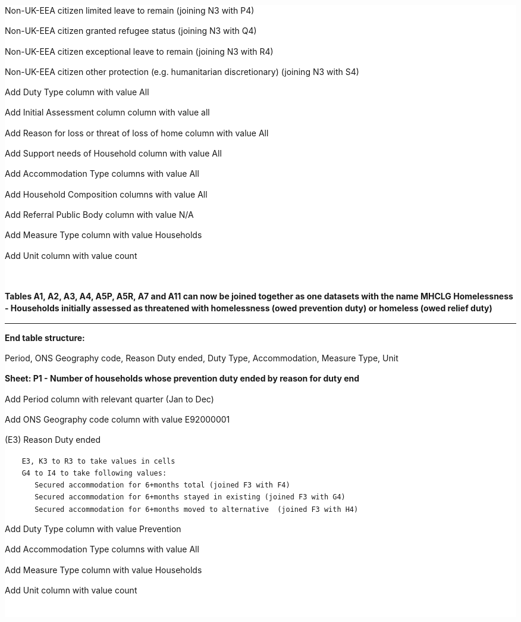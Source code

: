 Non-UK-EEA citizen limited leave to remain (joining N3 with P4)

Non-UK-EEA citizen granted refugee status (joining N3 with Q4)

Non-UK-EEA citizen exceptional leave to remain (joining N3 with R4)

Non-UK-EEA citizen other protection (e.g. humanitarian discretionary) (joining N3 with S4)

Add Duty Type column with value All

Add Initial Assessment column column with value all

Add Reason for loss or threat of loss of home column with value All

Add Support needs of Household column with value All

Add Accommodation Type columns with value All

Add Household Composition columns with value All

Add Referral Public Body column with value N/A

Add Measure Type column with value Households

Add Unit column with value count

<br />

**Tables A1, A2, A3, A4, A5P, A5R, A7 and A11 can now be joined together as one datasets with the name 
MHCLG Homelessness - Households initially assessed as threatened with homelessness (owed prevention duty) or homeless (owed relief duty)**


******

**End table structure:**

Period, ONS Geography code, Reason Duty ended, Duty Type, Accommodation, Measure Type, Unit

**Sheet: P1 - Number of households whose prevention duty ended by reason for duty end**

Add Period column with relevant quarter (Jan to Dec)

Add ONS Geography code column with value E92000001

(E3) Reason Duty ended

		E3, K3 to R3 to take values in cells
		G4 to I4 to take following values:
		   Secured accommodation for 6+months total (joined F3 with F4)
		   Secured accommodation for 6+months stayed in existing (joined F3 with G4)
		   Secured accommodation for 6+months moved to alternative  (joined F3 with H4)
Add Duty Type column with value Prevention

Add Accommodation Type columns with value All

Add Measure Type column with value Households

Add Unit column with value count

<br />

